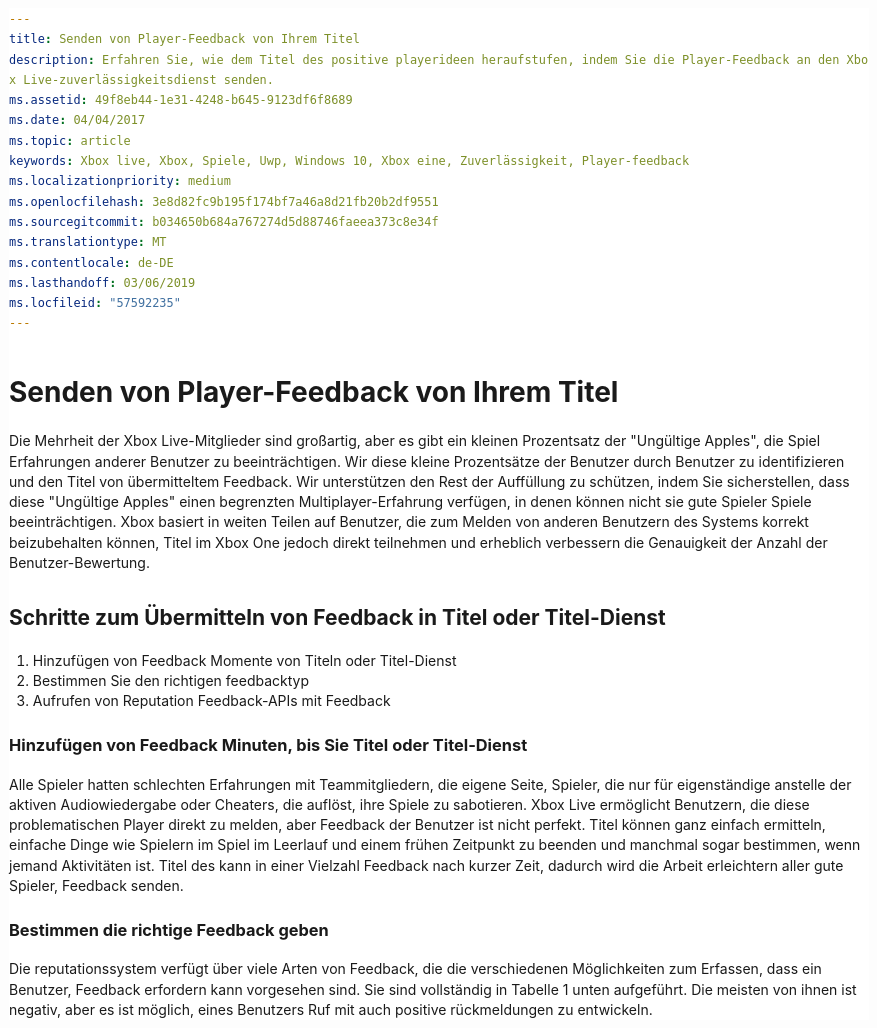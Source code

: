 ```yaml
---
title: Senden von Player-Feedback von Ihrem Titel
description: Erfahren Sie, wie dem Titel des positive playerideen heraufstufen, indem Sie die Player-Feedback an den Xbox Live-zuverlässigkeitsdienst senden.
ms.assetid: 49f8eb44-1e31-4248-b645-9123df6f8689
ms.date: 04/04/2017
ms.topic: article
keywords: Xbox live, Xbox, Spiele, Uwp, Windows 10, Xbox eine, Zuverlässigkeit, Player-feedback
ms.localizationpriority: medium
ms.openlocfilehash: 3e8d82fc9b195f174bf7a46a8d21fb20b2df9551
ms.sourcegitcommit: b034650b684a767274d5d88746faeea373c8e34f
ms.translationtype: MT
ms.contentlocale: de-DE
ms.lasthandoff: 03/06/2019
ms.locfileid: "57592235"
---
```

# <a name="sending-player-feedback-from-your-title"></a>Senden von Player-Feedback von Ihrem Titel
Die Mehrheit der Xbox Live-Mitglieder sind großartig, aber es gibt ein kleinen Prozentsatz der "Ungültige Apples", die Spiel Erfahrungen anderer Benutzer zu beeinträchtigen. Wir diese kleine Prozentsätze der Benutzer durch Benutzer zu identifizieren und den Titel von übermitteltem Feedback. Wir unterstützen den Rest der Auffüllung zu schützen, indem Sie sicherstellen, dass diese "Ungültige Apples" einen begrenzten Multiplayer-Erfahrung verfügen, in denen können nicht sie gute Spieler Spiele beeinträchtigen. Xbox basiert in weiten Teilen auf Benutzer, die zum Melden von anderen Benutzern des Systems korrekt beizubehalten können, Titel im Xbox One jedoch direkt teilnehmen und erheblich verbessern die Genauigkeit der Anzahl der Benutzer-Bewertung.

## <a name="steps-to-submit-feedback-from-title-or-title-service"></a>Schritte zum Übermitteln von Feedback in Titel oder Titel-Dienst
1. Hinzufügen von Feedback Momente von Titeln oder Titel-Dienst
2. Bestimmen Sie den richtigen feedbacktyp
3. Aufrufen von Reputation Feedback-APIs mit Feedback

### <a name="adding-feedback-moments-to-title-or-title-service"></a>Hinzufügen von Feedback Minuten, bis Sie Titel oder Titel-Dienst
Alle Spieler hatten schlechten Erfahrungen mit Teammitgliedern, die eigene Seite, Spieler, die nur für eigenständige anstelle der aktiven Audiowiedergabe oder Cheaters, die auflöst, ihre Spiele zu sabotieren. Xbox Live ermöglicht Benutzern, die diese problematischen Player direkt zu melden, aber Feedback der Benutzer ist nicht perfekt. Titel können ganz einfach ermitteln, einfache Dinge wie Spielern im Spiel im Leerlauf und einem frühen Zeitpunkt zu beenden und manchmal sogar bestimmen, wenn jemand Aktivitäten ist. Titel des kann in einer Vielzahl Feedback nach kurzer Zeit, dadurch wird die Arbeit erleichtern aller gute Spieler, Feedback senden.

### <a name="determining-the-correct-feedback-type"></a>Bestimmen die richtige Feedback geben
Die reputationssystem verfügt über viele Arten von Feedback, die die verschiedenen Möglichkeiten zum Erfassen, dass ein Benutzer, Feedback erfordern kann vorgesehen sind. Sie sind vollständig in Tabelle 1 unten aufgeführt. Die meisten von ihnen ist negativ, aber es ist möglich, eines Benutzers Ruf mit auch positive rückmeldungen zu entwickeln.
